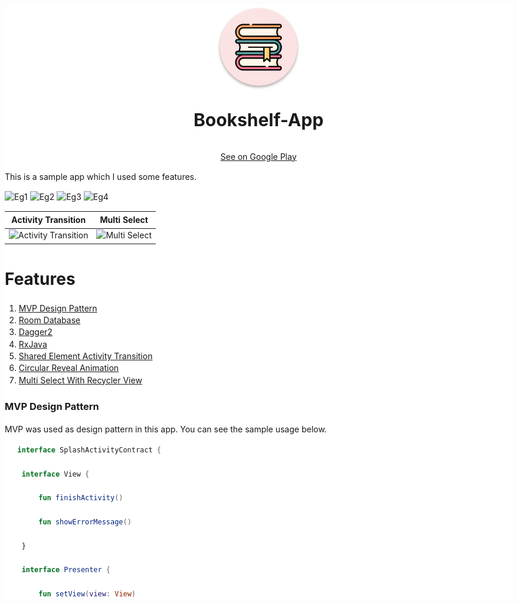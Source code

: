 <p align="center">
  <img align="middle" src="https://github.com/ismailgungor/Bookshelf-App/blob/master/app/src/main/res/mipmap-xxhdpi/ic_launcher.png">
</p>

<p align="center" style="font-size:30px">
<b>Bookshelf-App</b>
</p>


<p align="center">
<a href="https://play.google.com/store/apps/details?id=com.kekyazilim.bookshelf_app&hl=tr">See on Google Play</a>
</p>


This is a sample app which I used some features.

![Eg1](art/eg1.png) ![Eg2](art/eg2.png) ![Eg3](art/e3.png) ![Eg4](art/e4.png) 

Activity Transition | Multi Select
:-: | :-:
![Activity Transition](art/ekranGecis.gif) | ![Multi Select](art/kitapSilme.gif)



# Features
1. [MVP Design Pattern](https://github.com/ismailgungor/Bookshelf-App/#mvp-design-pattern)
2. [Room Database](https://github.com/ismailgungor/Bookshelf-App/#room-database)
3. [Dagger2](https://github.com/ismailgungor/Bookshelf-App/#dagger2)
4. [RxJava](https://github.com/ismailgungor/Bookshelf-App/#rxjava)
5. [Shared Element Activity Transition](https://github.com/ismailgungor/Bookshelf-App/#shared-element-activity-transition)
6. [Circular Reveal Animation](https://github.com/ismailgungor/Bookshelf-App/#circular-reveal-animation)
7. [Multi Select With Recycler View](https://github.com/ismailgungor/Bookshelf-App/#multi-select-with-recycler-view)





### MVP Design Pattern

MVP was used as design pattern in this app. You can see the sample usage below.

```kotlin
   interface SplashActivityContract {

    interface View {

        fun finishActivity()

        fun showErrorMessage()

    }

    interface Presenter {

        fun setView(view: View)

```